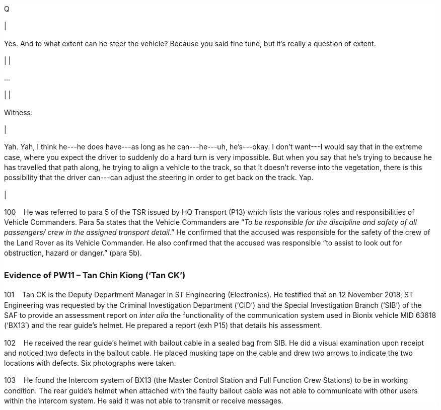 Q

 | 

Yes. And to what extent can he steer the vehicle? Because you said fine tune, but it’s really a question of extent.

 |
| 

…

 |
| 

Witness:

 | 

Yah. Yah, I think he---he does have---as long as he can---he---uh, he’s---okay. I don’t want---I would say that in the extreme case, where you expect the driver to suddenly do a hard turn is very impossible. But when you say that he’s trying to because he has travelled that path along, he trying to align a vehicle to the track, so that it doesn’t reverse into the vegetation, there is this possibility that the driver can---can adjust the steering in order to get back on the track. Yap.

 |

  
  

100    He was referred to para 5 of the TSR issued by HQ Transport (P13) which lists the various roles and responsibilities of Vehicle Commanders. Para 5a states that the Vehicle Commanders are “_To be responsible for the discipline and safety of all passengers/ crew in the assigned transport detail_.” He confirmed that the accused was responsible for the safety of the crew of the Land Rover as its Vehicle Commander. He also confirmed that the accused was responsible “to assist to look out for obstruction, hazard or danger.” (para 5b).

### Evidence of PW11 – Tan Chin Kiong (‘Tan CK’)

101    Tan CK is the Deputy Department Manager in ST Engineering (Electronics). He testified that on 12 November 2018, ST Engineering was requested by the Criminal Investigation Department (‘CID’) and the Special Investigation Branch (‘SIB’) of the SAF to provide an assessment report on _inter alia_ the functionality of the communication system used in Bionix vehicle MID 63618 (‘BX13’) and the rear guide’s helmet. He prepared a report (exh P15) that details his assessment.

102    He received the rear guide’s helmet with bailout cable in a sealed bag from SIB. He did a visual examination upon receipt and noticed two defects in the bailout cable. He placed musking tape on the cable and drew two arrows to indicate the two locations with defects. Six photographs were taken.

103    He found the Intercom system of BX13 (the Master Control Station and Full Function Crew Stations) to be in working condition. The rear guide’s helmet when attached with the faulty bailout cable was not able to communicate with other users within the intercom system. He said it was not able to transmit or receive messages.

